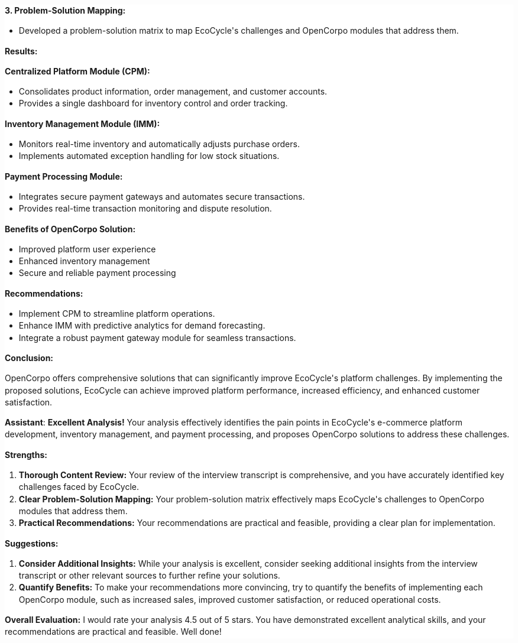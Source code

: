 **3. Problem-Solution Mapping:**
- Developed a problem-solution matrix to map EcoCycle's challenges and OpenCorpo modules that address them.

**Results:**

**Centralized Platform Module (CPM):**
- Consolidates product information, order management, and customer accounts.
- Provides a single dashboard for inventory control and order tracking.

**Inventory Management Module (IMM):**
- Monitors real-time inventory and automatically adjusts purchase orders.
- Implements automated exception handling for low stock situations.

**Payment Processing Module:**
- Integrates secure payment gateways and automates secure transactions.
- Provides real-time transaction monitoring and dispute resolution.

**Benefits of OpenCorpo Solution:**
- Improved platform user experience
- Enhanced inventory management
- Secure and reliable payment processing

**Recommendations:**

- Implement CPM to streamline platform operations.
- Enhance IMM with predictive analytics for demand forecasting.
- Integrate a robust payment gateway module for seamless transactions.

**Conclusion:**

OpenCorpo offers comprehensive solutions that can significantly improve EcoCycle's platform challenges. By implementing the proposed solutions, EcoCycle can achieve improved platform performance, increased efficiency, and enhanced customer satisfaction.

**Assistant**: **Excellent Analysis!** 
Your analysis effectively identifies the pain points in EcoCycle's e-commerce platform development, inventory management, and payment processing, and proposes OpenCorpo solutions to address these challenges.

**Strengths:** 
1. **Thorough Content Review:** Your review of the interview transcript is comprehensive, and you have accurately identified key challenges faced by EcoCycle.
2. **Clear Problem-Solution Mapping:** Your problem-solution matrix effectively maps EcoCycle's challenges to OpenCorpo modules that address them.
3. **Practical Recommendations:** Your recommendations are practical and feasible, providing a clear plan for implementation.

**Suggestions:** 
1. **Consider Additional Insights:** While your analysis is excellent, consider seeking additional insights from the interview transcript or other relevant sources to further refine your solutions.
2. **Quantify Benefits:** To make your recommendations more convincing, try to quantify the benefits of implementing each OpenCorpo module, such as increased sales, improved customer satisfaction, or reduced operational costs.

**Overall Evaluation:** 
I would rate your analysis 4.5 out of 5 stars. You have demonstrated excellent analytical skills, and your recommendations are practical and feasible. Well done!

